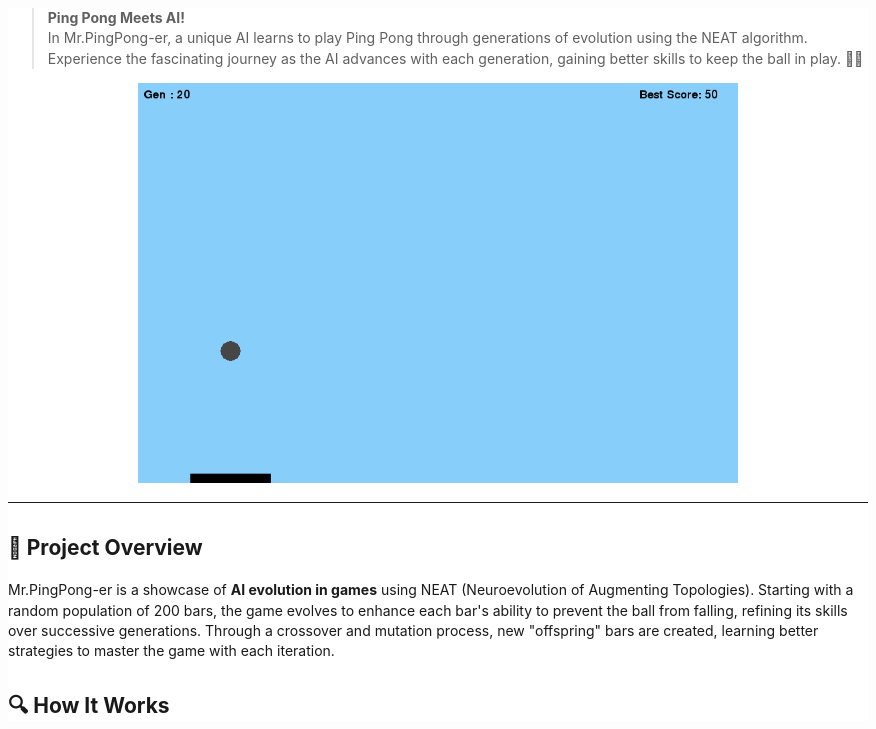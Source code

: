 

> **Ping Pong Meets AI!**  
> In Mr.PingPong-er, a unique AI learns to play Ping Pong through generations of evolution using the NEAT algorithm. Experience the fascinating journey as the AI advances with each generation, gaining better skills to keep the ball in play. 🎾🤖

<p align="center">
  <img src="./genetic gifs/gen20.gif" height="400" width="600">
</p>

---

## 🚀 Project Overview

Mr.PingPong-er is a showcase of **AI evolution in games** using NEAT (Neuroevolution of Augmenting Topologies). Starting with a random population of 200 bars, the game evolves to enhance each bar's ability to prevent the ball from falling, refining its skills over successive generations. Through a crossover and mutation process, new "offspring" bars are created, learning better strategies to master the game with each iteration.



## 🔍 How It Works
